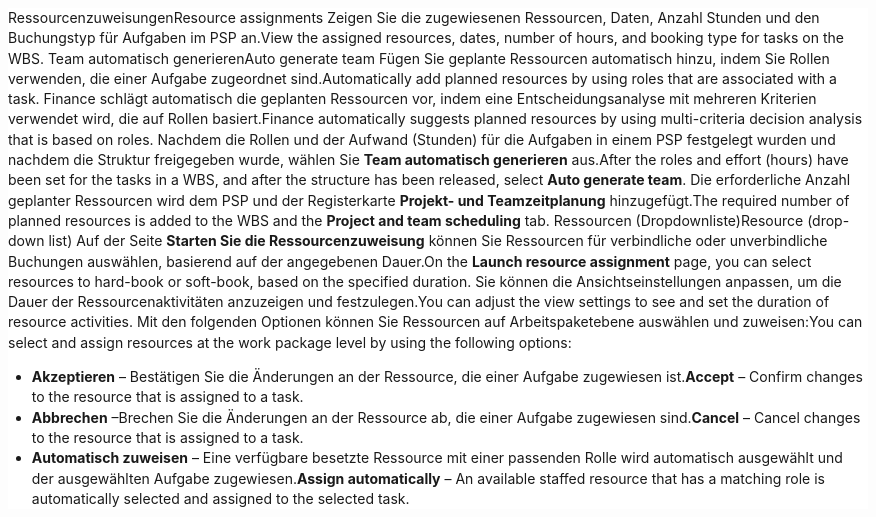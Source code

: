 <td><span data-ttu-id="88f2c-330">Ressourcenzuweisungen</span><span class="sxs-lookup"><span data-stu-id="88f2c-330">Resource assignments</span></span></td>
<td><span data-ttu-id="88f2c-331">Zeigen Sie die zugewiesenen Ressourcen, Daten, Anzahl Stunden und den Buchungstyp für Aufgaben im PSP an.</span><span class="sxs-lookup"><span data-stu-id="88f2c-331">View the assigned resources, dates, number of hours, and booking type for tasks on the WBS.</span></span></td>
</tr>
<tr class="even">
<td><span data-ttu-id="88f2c-332">Team automatisch generieren</span><span class="sxs-lookup"><span data-stu-id="88f2c-332">Auto generate team</span></span></td>
<td><span data-ttu-id="88f2c-333">Fügen Sie geplante Ressourcen automatisch hinzu, indem Sie Rollen verwenden, die einer Aufgabe zugeordnet sind.</span><span class="sxs-lookup"><span data-stu-id="88f2c-333">Automatically add planned resources by using roles that are associated with a task.</span></span> <span data-ttu-id="88f2c-334">Finance schlägt automatisch die geplanten Ressourcen vor, indem eine Entscheidungsanalyse mit mehreren Kriterien verwendet wird, die auf Rollen basiert.</span><span class="sxs-lookup"><span data-stu-id="88f2c-334">Finance automatically suggests planned resources by using multi-criteria decision analysis that is based on roles.</span></span> <span data-ttu-id="88f2c-335">Nachdem die Rollen und der Aufwand (Stunden) für die Aufgaben in einem PSP festgelegt wurden und nachdem die Struktur freigegeben wurde, wählen Sie <strong>Team automatisch generieren</strong> aus.</span><span class="sxs-lookup"><span data-stu-id="88f2c-335">After the roles and effort (hours) have been set for the tasks in a WBS, and after the structure has been released, select <strong>Auto generate team</strong>.</span></span> <span data-ttu-id="88f2c-336">Die erforderliche Anzahl geplanter Ressourcen wird dem PSP und der Registerkarte <strong>Projekt- und Teamzeitplanung</strong> hinzugefügt.</span><span class="sxs-lookup"><span data-stu-id="88f2c-336">The required number of planned resources is added to the WBS and the <strong>Project and team scheduling</strong> tab.</span></span></td>
</tr>
<tr class="odd">
<td><span data-ttu-id="88f2c-337">Ressourcen (Dropdownliste)</span><span class="sxs-lookup"><span data-stu-id="88f2c-337">Resource (drop-down list)</span></span></td>
<td><span data-ttu-id="88f2c-338">Auf der Seite <strong>Starten Sie die Ressourcenzuweisung</strong> können Sie Ressourcen für verbindliche oder unverbindliche Buchungen auswählen, basierend auf der angegebenen Dauer.</span><span class="sxs-lookup"><span data-stu-id="88f2c-338">On the <strong>Launch resource assignment</strong> page, you can select resources to hard-book or soft-book, based on the specified duration.</span></span> <span data-ttu-id="88f2c-339">Sie können die Ansichtseinstellungen anpassen, um die Dauer der Ressourcenaktivitäten anzuzeigen und festzulegen.</span><span class="sxs-lookup"><span data-stu-id="88f2c-339">You can adjust the view settings to see and set the duration of resource activities.</span></span> <span data-ttu-id="88f2c-340">Mit den folgenden Optionen können Sie Ressourcen auf Arbeitspaketebene auswählen und zuweisen:</span><span class="sxs-lookup"><span data-stu-id="88f2c-340">You can select and assign resources at the work package level by using the following options:</span></span>
<ul>
<li><span data-ttu-id="88f2c-341"><strong>Akzeptieren</strong> – Bestätigen Sie die Änderungen an der Ressource, die einer Aufgabe zugewiesen ist.</span><span class="sxs-lookup"><span data-stu-id="88f2c-341"><strong>Accept</strong> – Confirm changes to the resource that is assigned to a task.</span></span></li>
<li><span data-ttu-id="88f2c-342"><strong>Abbrechen</strong> –Brechen Sie die Änderungen an der Ressource ab, die einer Aufgabe zugewiesen sind.</span><span class="sxs-lookup"><span data-stu-id="88f2c-342"><strong>Cancel</strong> – Cancel changes to the resource that is assigned to a task.</span></span></li>
<li><span data-ttu-id="88f2c-343"><strong>Automatisch zuweisen</strong> – Eine verfügbare besetzte Ressource mit einer passenden Rolle wird automatisch ausgewählt und der ausgewählten Aufgabe zugewiesen.</span><span class="sxs-lookup"><span data-stu-id="88f2c-343"><strong>Assign automatically</strong> – An available staffed resource that has a matching role is automatically selected and assigned to the selected task.</span></span></li>
</ul></td>
</tr>
</tbody>
</table>

